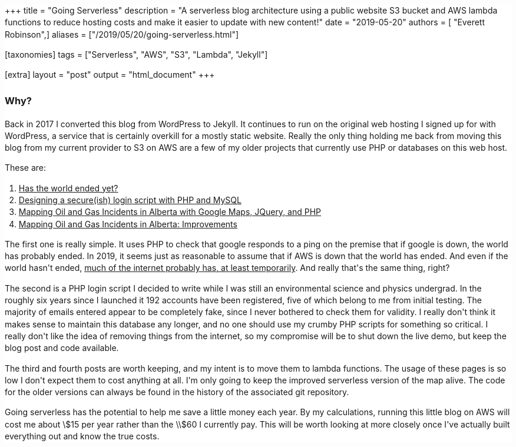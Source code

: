 +++
title = "Going Serverless"
description = "A serverless blog architecture using a public website S3 bucket and AWS lambda functions to reduce hosting costs and make it easier to update with new content!"
date = "2019-05-20"
authors = [ "Everett Robinson",]
aliases = ["/2019/05/20/going-serverless.html"]

[taxonomies]
tags = ["Serverless", "AWS",  "S3", "Lambda", "Jekyll"]

[extra]
layout = "post"
output = "html_document"
+++

### Why?

Back in 2017 I converted this blog from WordPress to Jekyll. It continues to run on the original web hosting I signed up for with WordPress, a service that is certainly overkill for a mostly static website. Really the only thing holding me back from moving this blog from my current provider to S3 on AWS are a few of my older projects that currently use PHP or databases on this web host.

These are:

1. [Has the world ended yet?](/end-of-the-world.html)
2. [Designing a secure(ish) login script with PHP and MySQL](/2013/02/17/designing-a-secureish-login-script-with-php-and-mysql/)
3. [Mapping Oil and Gas Incidents in Alberta with Google Maps, JQuery, and PHP](/2014/06/07/mapping-oil-and-gas-incidents-in-alberta-with-google-maps-jquery-and-php/)
4. [Mapping Oil and Gas Incidents in Alberta: Improvements](/2014/06/25/mapping-oil-and-gas-incidents-in-alberta-improvements/)


The first one is really simple. It uses PHP to check that google responds to a ping on the premise that if google is down, the world has probably ended. In 2019, it seems just as reasonable to assume that if AWS is down that the world has ended. And even if the world hasn't ended, [much of the internet probably has, at least temporarily](http://nymag.com/intelligencer/2018/03/when-amazon-web-services-goes-down-so-does-a-lot-of-the-web.html). And really that's the same thing, right?

The second is a PHP login script I decided to write while I was still an environmental science and physics undergrad. In the roughly six years since I launched it 192 accounts have been registered, five of which belong to me from initial testing. The majority of emails entered appear to be completely fake, since I never bothered to check them for validity. I really don't think it makes sense to maintain this database any longer, and no one should use my crumby PHP scripts for something so critical. I really don't like the idea of removing things from the internet, so my compromise will be to shut down the live demo, but keep the blog post and code available.

The third and fourth posts are worth keeping, and my intent is to move them to lambda functions. The usage of these pages is so low I don't expect them to cost anything at all. I'm only going to keep the improved serverless version of the map alive. The code for the older versions can always be found in the history of the associated git repository.

Going serverless has the potential to help me save a little money each year. By my calculations, running this little blog on AWS will cost me about \\$15 per year rather than the \\$60 I currently pay. This will be worth looking at more closely once I've actually built everything out and know the true costs.
